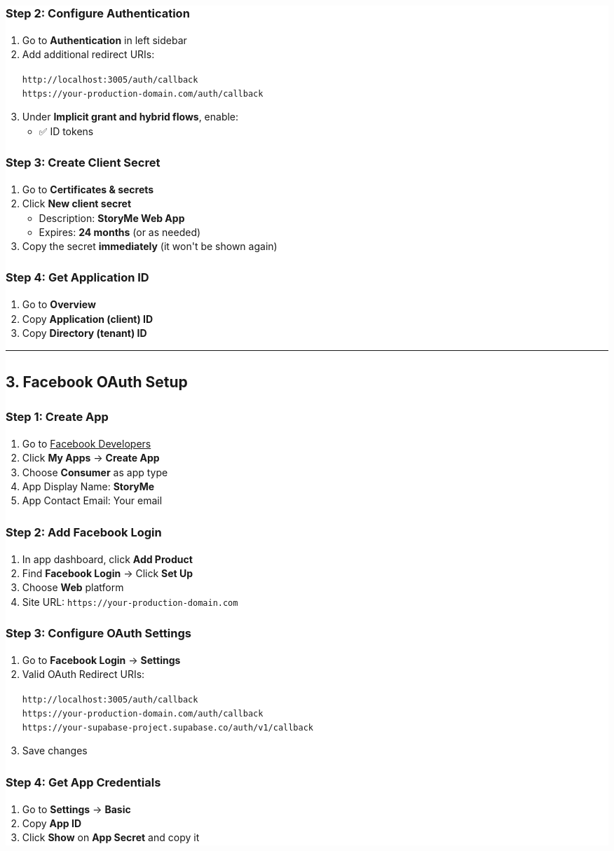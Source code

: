 ### Step 2: Configure Authentication
1. Go to **Authentication** in left sidebar
2. Add additional redirect URIs:
   ```
   http://localhost:3005/auth/callback
   https://your-production-domain.com/auth/callback
   ```
3. Under **Implicit grant and hybrid flows**, enable:
   - ✅ ID tokens

### Step 3: Create Client Secret
1. Go to **Certificates & secrets**
2. Click **New client secret**
   - Description: **StoryMe Web App**
   - Expires: **24 months** (or as needed)
3. Copy the secret **immediately** (it won't be shown again)

### Step 4: Get Application ID
1. Go to **Overview**
2. Copy **Application (client) ID**
3. Copy **Directory (tenant) ID**

---

## 3. Facebook OAuth Setup

### Step 1: Create App
1. Go to [Facebook Developers](https://developers.facebook.com/)
2. Click **My Apps** → **Create App**
3. Choose **Consumer** as app type
4. App Display Name: **StoryMe**
5. App Contact Email: Your email

### Step 2: Add Facebook Login
1. In app dashboard, click **Add Product**
2. Find **Facebook Login** → Click **Set Up**
3. Choose **Web** platform
4. Site URL: `https://your-production-domain.com`

### Step 3: Configure OAuth Settings
1. Go to **Facebook Login** → **Settings**
2. Valid OAuth Redirect URIs:
   ```
   http://localhost:3005/auth/callback
   https://your-production-domain.com/auth/callback
   https://your-supabase-project.supabase.co/auth/v1/callback
   ```
3. Save changes

### Step 4: Get App Credentials
1. Go to **Settings** → **Basic**
2. Copy **App ID**
3. Click **Show** on **App Secret** and copy it
